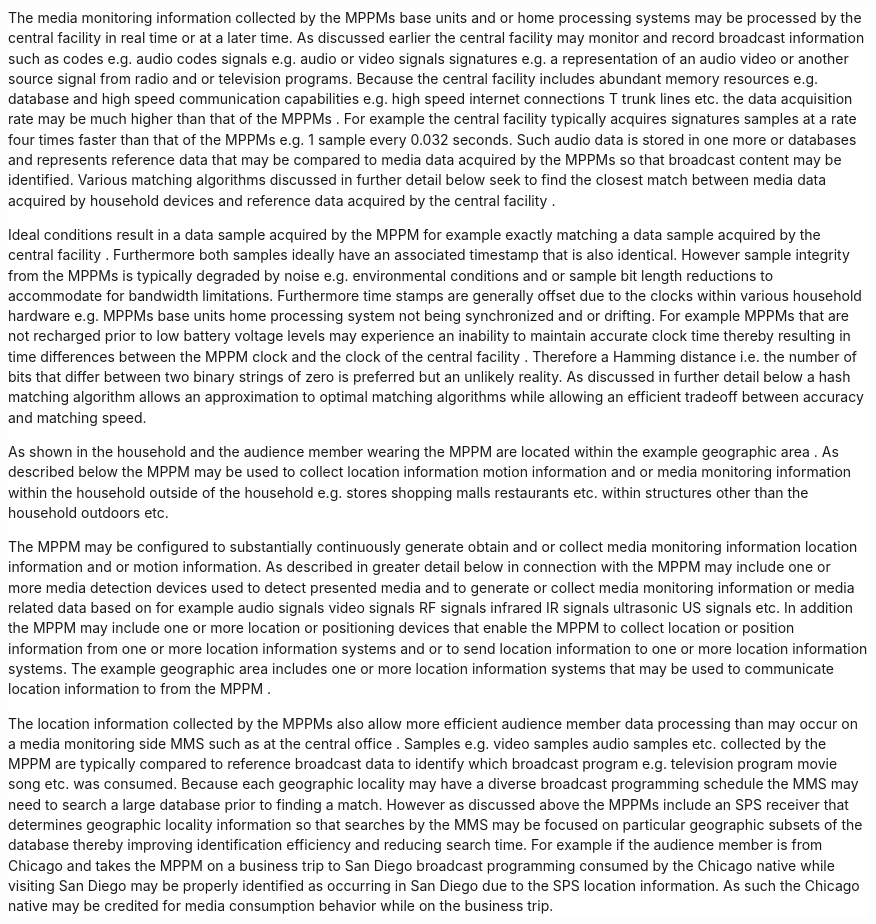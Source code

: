 The media monitoring information collected by the MPPMs base units and or home processing systems may be processed by the central facility in real time or at a later time. As discussed earlier the central facility may monitor and record broadcast information such as codes e.g. audio codes signals e.g. audio or video signals signatures e.g. a representation of an audio video or another source signal from radio and or television programs. Because the central facility includes abundant memory resources e.g. database and high speed communication capabilities e.g. high speed internet connections T trunk lines etc. the data acquisition rate may be much higher than that of the MPPMs . For example the central facility typically acquires signatures samples at a rate four times faster than that of the MPPMs e.g. 1 sample every 0.032 seconds. Such audio data is stored in one more or databases and represents reference data that may be compared to media data acquired by the MPPMs so that broadcast content may be identified. Various matching algorithms discussed in further detail below seek to find the closest match between media data acquired by household devices and reference data acquired by the central facility .

Ideal conditions result in a data sample acquired by the MPPM for example exactly matching a data sample acquired by the central facility . Furthermore both samples ideally have an associated timestamp that is also identical. However sample integrity from the MPPMs is typically degraded by noise e.g. environmental conditions and or sample bit length reductions to accommodate for bandwidth limitations. Furthermore time stamps are generally offset due to the clocks within various household hardware e.g. MPPMs base units home processing system not being synchronized and or drifting. For example MPPMs that are not recharged prior to low battery voltage levels may experience an inability to maintain accurate clock time thereby resulting in time differences between the MPPM clock and the clock of the central facility . Therefore a Hamming distance i.e. the number of bits that differ between two binary strings of zero is preferred but an unlikely reality. As discussed in further detail below a hash matching algorithm allows an approximation to optimal matching algorithms while allowing an efficient tradeoff between accuracy and matching speed.

As shown in the household and the audience member wearing the MPPM are located within the example geographic area . As described below the MPPM may be used to collect location information motion information and or media monitoring information within the household outside of the household e.g. stores shopping malls restaurants etc. within structures other than the household outdoors etc.

The MPPM may be configured to substantially continuously generate obtain and or collect media monitoring information location information and or motion information. As described in greater detail below in connection with the MPPM may include one or more media detection devices used to detect presented media and to generate or collect media monitoring information or media related data based on for example audio signals video signals RF signals infrared IR signals ultrasonic US signals etc. In addition the MPPM may include one or more location or positioning devices that enable the MPPM to collect location or position information from one or more location information systems and or to send location information to one or more location information systems. The example geographic area includes one or more location information systems that may be used to communicate location information to from the MPPM .

The location information collected by the MPPMs also allow more efficient audience member data processing than may occur on a media monitoring side MMS such as at the central office . Samples e.g. video samples audio samples etc. collected by the MPPM are typically compared to reference broadcast data to identify which broadcast program e.g. television program movie song etc. was consumed. Because each geographic locality may have a diverse broadcast programming schedule the MMS may need to search a large database prior to finding a match. However as discussed above the MPPMs include an SPS receiver that determines geographic locality information so that searches by the MMS may be focused on particular geographic subsets of the database thereby improving identification efficiency and reducing search time. For example if the audience member is from Chicago and takes the MPPM on a business trip to San Diego broadcast programming consumed by the Chicago native while visiting San Diego may be properly identified as occurring in San Diego due to the SPS location information. As such the Chicago native may be credited for media consumption behavior while on the business trip.

